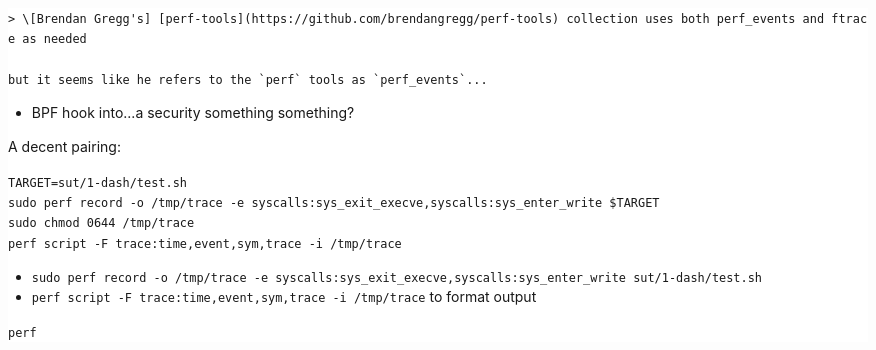 	> \[Brendan Gregg's] [perf-tools](https://github.com/brendangregg/perf-tools) collection uses both perf_events and ftrace as needed

	but it seems like he refers to the `perf` tools as `perf_events`...
- BPF hook into...a security something something? 

A decent pairing:

```
TARGET=sut/1-dash/test.sh
sudo perf record -o /tmp/trace -e syscalls:sys_exit_execve,syscalls:sys_enter_write $TARGET
sudo chmod 0644 /tmp/trace
perf script -F trace:time,event,sym,trace -i /tmp/trace
```

- `sudo perf record -o /tmp/trace -e syscalls:sys_exit_execve,syscalls:sys_enter_write sut/1-dash/test.sh`
- `perf script -F trace:time,event,sym,trace -i /tmp/trace` to format output

`perf`

[^wiki]: Mostly, this tells us about Wikipedia's authoring and editing community...
[^verified]: I'm being slightly unfair here: formal verification methods, [runtime checks](https://clang.llvm.org/docs/UndefinedBehaviorSanitizer.html), [extensive / exhaustive / thorough testing](https://www.sqlite.org/testing.html), and "have a lot of users" can all reduce the prevalence of errors in C programs. Still, each of those backstops adds cost (possibly a lot), while more-recent languages attempt safety as the default.
[^other-rusts]: I'm not sure of what similar efforts look like on other OSes.
[^gokrazy]: As noted above, Golang doesn't use `libc` by default, though usually it will be on a system that includes `libc`. The exception is [`gokrazy`](https://gokrazy.org/), a project where the entire userland is built without `libc`; the "only" remaining C code is the kernel itself.